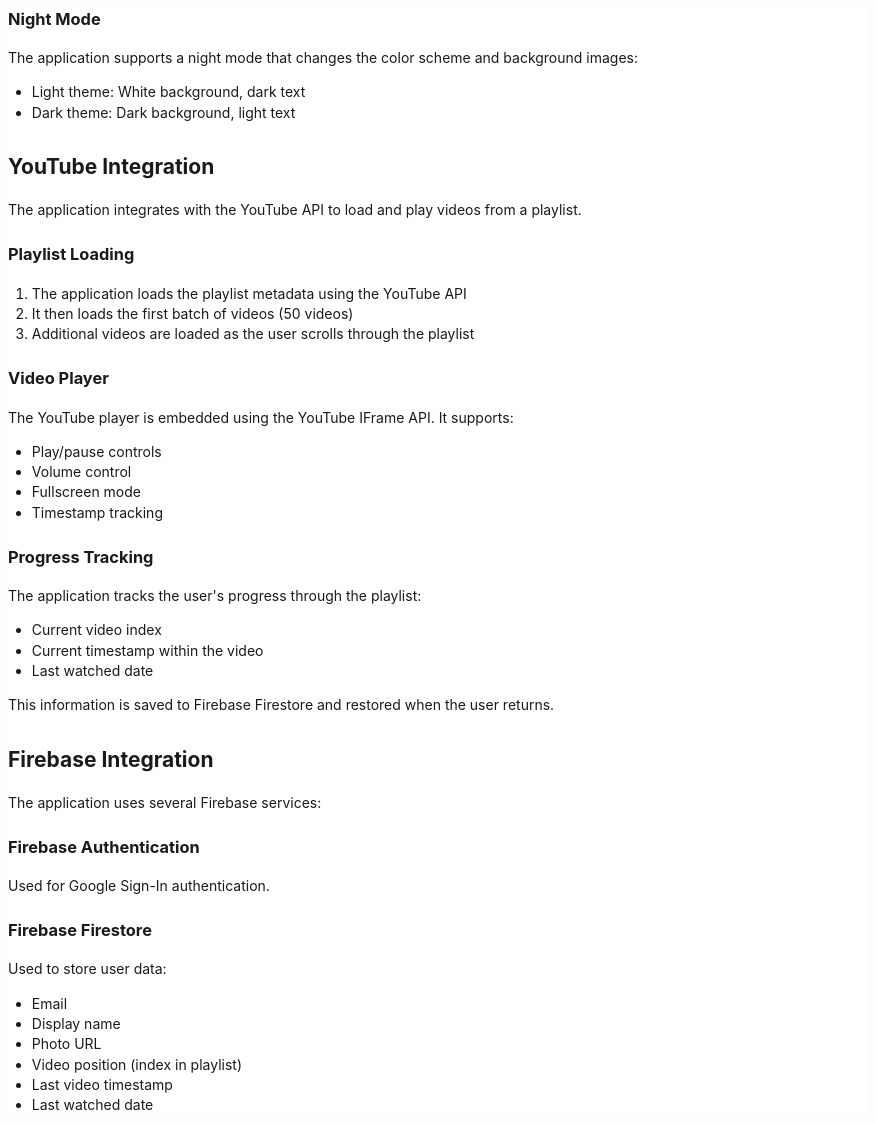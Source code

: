 ### Night Mode

The application supports a night mode that changes the color scheme and background images:

- Light theme: White background, dark text
- Dark theme: Dark background, light text

## YouTube Integration

The application integrates with the YouTube API to load and play videos from a playlist.

### Playlist Loading

1. The application loads the playlist metadata using the YouTube API
2. It then loads the first batch of videos (50 videos)
3. Additional videos are loaded as the user scrolls through the playlist

### Video Player

The YouTube player is embedded using the YouTube IFrame API. It supports:

- Play/pause controls
- Volume control
- Fullscreen mode
- Timestamp tracking

### Progress Tracking

The application tracks the user's progress through the playlist:

- Current video index
- Current timestamp within the video
- Last watched date

This information is saved to Firebase Firestore and restored when the user returns.

## Firebase Integration

The application uses several Firebase services:

### Firebase Authentication

Used for Google Sign-In authentication.

### Firebase Firestore

Used to store user data:

- Email
- Display name
- Photo URL
- Video position (index in playlist)
- Last video timestamp
- Last watched date
